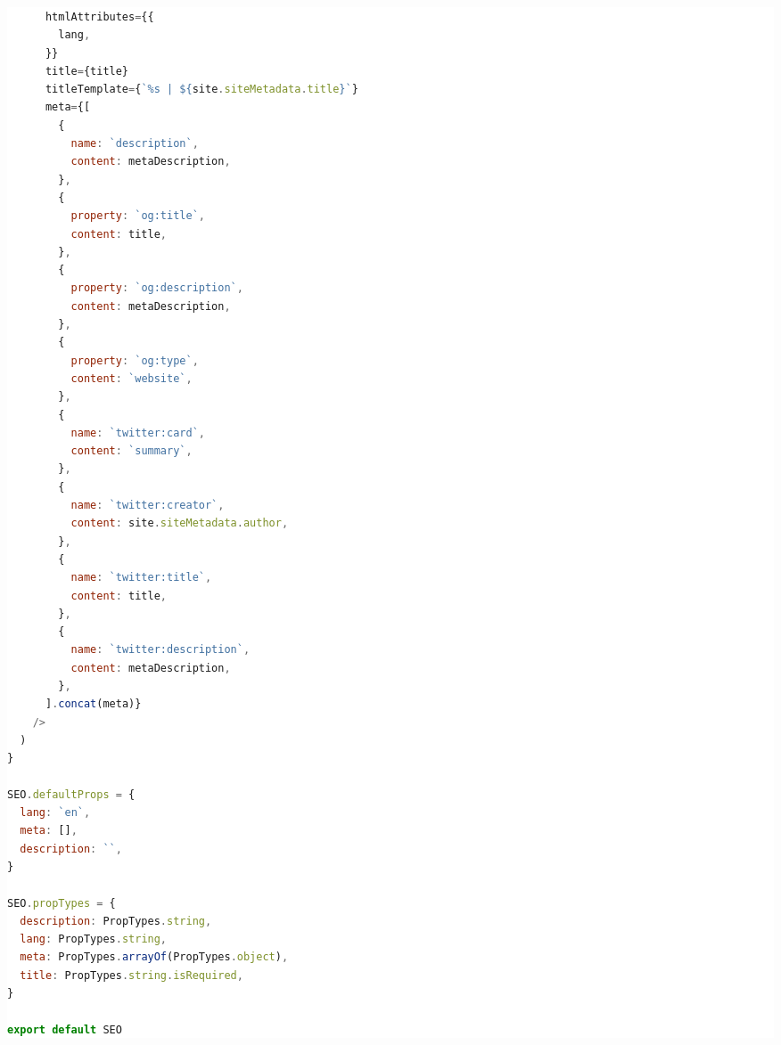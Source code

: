 ```jsx:title=src/components/seo.js
      htmlAttributes={{
        lang,
      }}
      title={title}
      titleTemplate={`%s | ${site.siteMetadata.title}`}
      meta={[
        {
          name: `description`,
          content: metaDescription,
        },
        {
          property: `og:title`,
          content: title,
        },
        {
          property: `og:description`,
          content: metaDescription,
        },
        {
          property: `og:type`,
          content: `website`,
        },
        {
          name: `twitter:card`,
          content: `summary`,
        },
        {
          name: `twitter:creator`,
          content: site.siteMetadata.author,
        },
        {
          name: `twitter:title`,
          content: title,
        },
        {
          name: `twitter:description`,
          content: metaDescription,
        },
      ].concat(meta)}
    />
  )
}

SEO.defaultProps = {
  lang: `en`,
  meta: [],
  description: ``,
}

SEO.propTypes = {
  description: PropTypes.string,
  lang: PropTypes.string,
  meta: PropTypes.arrayOf(PropTypes.object),
  title: PropTypes.string.isRequired,
}

export default SEO
```
